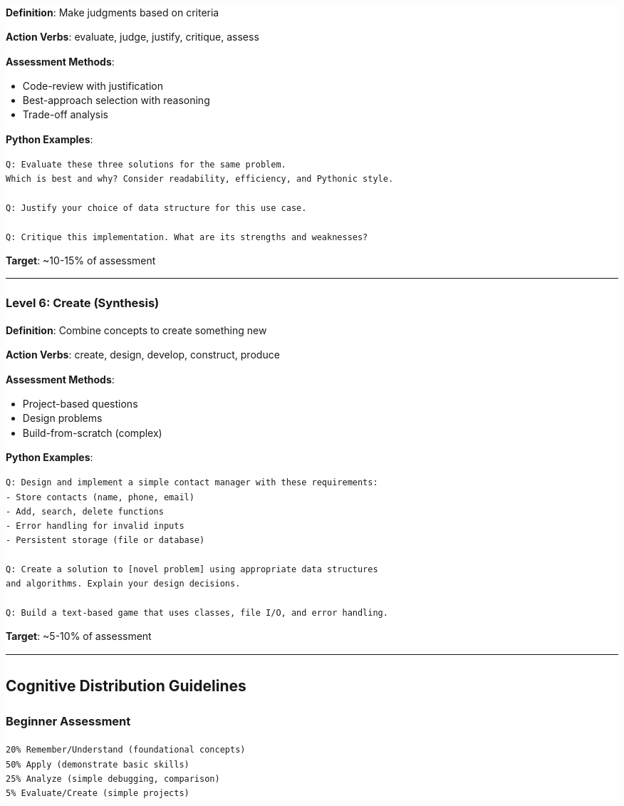 **Definition**: Make judgments based on criteria

**Action Verbs**: evaluate, judge, justify, critique, assess

**Assessment Methods**:
- Code-review with justification
- Best-approach selection with reasoning
- Trade-off analysis

**Python Examples**:
```
Q: Evaluate these three solutions for the same problem.
Which is best and why? Consider readability, efficiency, and Pythonic style.

Q: Justify your choice of data structure for this use case.

Q: Critique this implementation. What are its strengths and weaknesses?
```

**Target**: ~10-15% of assessment

---

### Level 6: Create (Synthesis)

**Definition**: Combine concepts to create something new

**Action Verbs**: create, design, develop, construct, produce

**Assessment Methods**:
- Project-based questions
- Design problems
- Build-from-scratch (complex)

**Python Examples**:
```
Q: Design and implement a simple contact manager with these requirements:
- Store contacts (name, phone, email)
- Add, search, delete functions
- Error handling for invalid inputs
- Persistent storage (file or database)

Q: Create a solution to [novel problem] using appropriate data structures
and algorithms. Explain your design decisions.

Q: Build a text-based game that uses classes, file I/O, and error handling.
```

**Target**: ~5-10% of assessment

---

## Cognitive Distribution Guidelines

### Beginner Assessment
```
20% Remember/Understand (foundational concepts)
50% Apply (demonstrate basic skills)
25% Analyze (simple debugging, comparison)
5% Evaluate/Create (simple projects)
```

